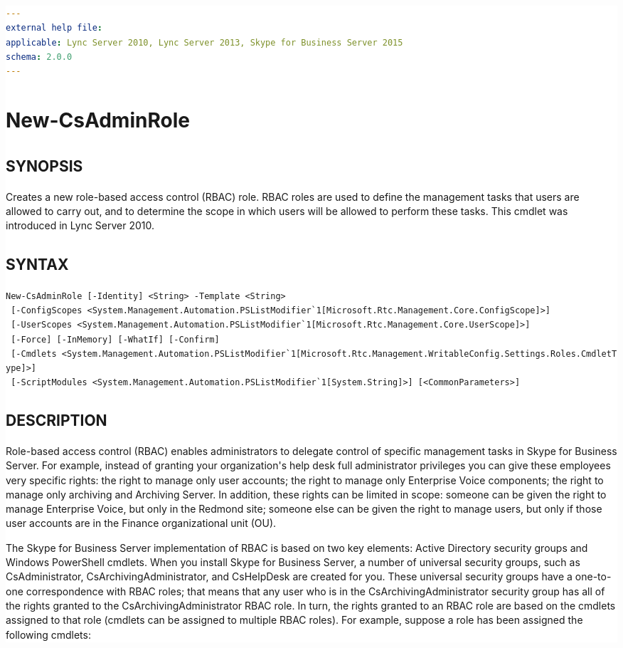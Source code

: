 ```yaml
---
external help file: 
applicable: Lync Server 2010, Lync Server 2013, Skype for Business Server 2015
schema: 2.0.0
---
```


# New-CsAdminRole

## SYNOPSIS

Creates a new role-based access control (RBAC) role.
RBAC roles are used to define the management tasks that users are allowed to carry out, and to determine the scope in which users will be allowed to perform these tasks.
This cmdlet was introduced in Lync Server 2010.



## SYNTAX

```
New-CsAdminRole [-Identity] <String> -Template <String>
 [-ConfigScopes <System.Management.Automation.PSListModifier`1[Microsoft.Rtc.Management.Core.ConfigScope]>]
 [-UserScopes <System.Management.Automation.PSListModifier`1[Microsoft.Rtc.Management.Core.UserScope]>]
 [-Force] [-InMemory] [-WhatIf] [-Confirm]
 [-Cmdlets <System.Management.Automation.PSListModifier`1[Microsoft.Rtc.Management.WritableConfig.Settings.Roles.CmdletType]>]
 [-ScriptModules <System.Management.Automation.PSListModifier`1[System.String]>] [<CommonParameters>]
```

## DESCRIPTION

Role-based access control (RBAC) enables administrators to delegate control of specific management tasks in Skype for Business Server.
For example, instead of granting your organization's help desk full administrator privileges you can give these employees very specific rights: the right to manage only user accounts; the right to manage only Enterprise Voice components; the right to manage only archiving and Archiving Server.
In addition, these rights can be limited in scope: someone can be given the right to manage Enterprise Voice, but only in the Redmond site; someone else can be given the right to manage users, but only if those user accounts are in the Finance organizational unit (OU).

The Skype for Business Server implementation of RBAC is based on two key elements: Active Directory security groups and Windows PowerShell cmdlets.
When you install Skype for Business Server, a number of universal security groups, such as CsAdministrator, CsArchivingAdministrator, and CsHelpDesk are created for you.
These universal security groups have a one-to-one correspondence with RBAC roles; that means that any user who is in the CsArchivingAdministrator security group has all of the rights granted to the CsArchivingAdministrator RBAC role.
In turn, the rights granted to an RBAC role are based on the cmdlets assigned to that role (cmdlets can be assigned to multiple RBAC roles).
For example, suppose a role has been assigned the following cmdlets:

